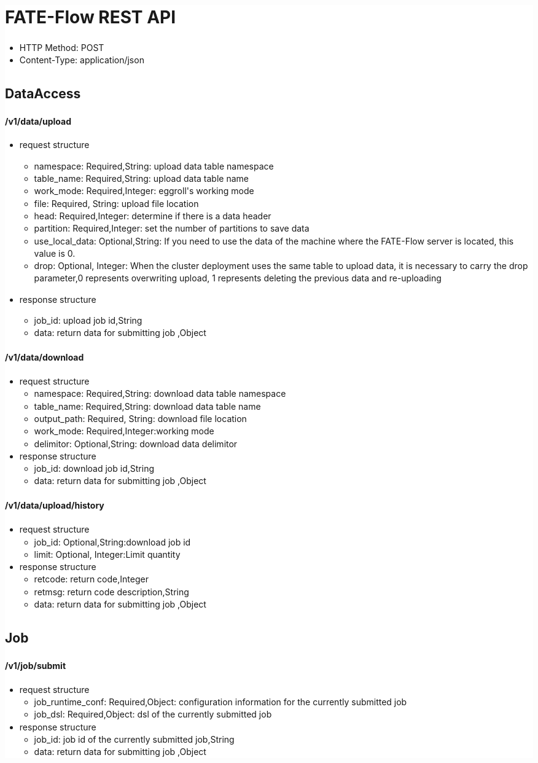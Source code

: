 ﻿# FATE-Flow REST API

- HTTP Method: POST
- Content-Type: application/json

## DataAccess

#### /v1/data/upload
- request structure
    * namespace: Required,String: upload data table namespace   
    * table_name: Required,String: upload data table name 
    * work_mode: Required,Integer: eggroll's working mode       
    * file: Required, String: upload file location       
    * head: Required,Integer: determine if there is a data header   
    * partition: Required,Integer: set the number of partitions to save data   
    * use_local_data: Optional,String: If you need to use the data of the machine where the FATE-Flow server is located, this value is 0.
    * drop: Optional, Integer: When the cluster deployment uses the same table to upload data, it is necessary to carry the drop parameter,0 represents overwriting upload, 1 represents deleting the previous data and re-uploading
  
- response structure
    * job_id: upload job id,String
    * data: return data for submitting job ,Object



#### /v1/data/download
- request structure
    * namespace: Required,String: download data table namespace
    * table_name:  Required,String: download data table name
    * output_path:  Required, String: download file location
    * work_mode: Required,Integer:working mode
    * delimitor: Optional,String: download data delimitor    
- response structure
    * job_id: download job id,String
    * data: return data for submitting job ,Object

#### /v1/data/upload/history
- request structure
    * job_id: Optional,String:download job id
    * limit: Optional, Integer:Limit quantity
- response structure
    * retcode: return code,Integer
    * retmsg: return code description,String
    * data: return data for submitting job ,Object


## Job

#### /v1/job/submit
- request structure
    * job_runtime_conf: Required,Object: configuration information for the currently submitted job
    * job_dsl: Required,Object: dsl of the currently submitted job
- response structure
    * job_id: job id of the currently submitted job,String
    * data: return data for submitting job ,Object
